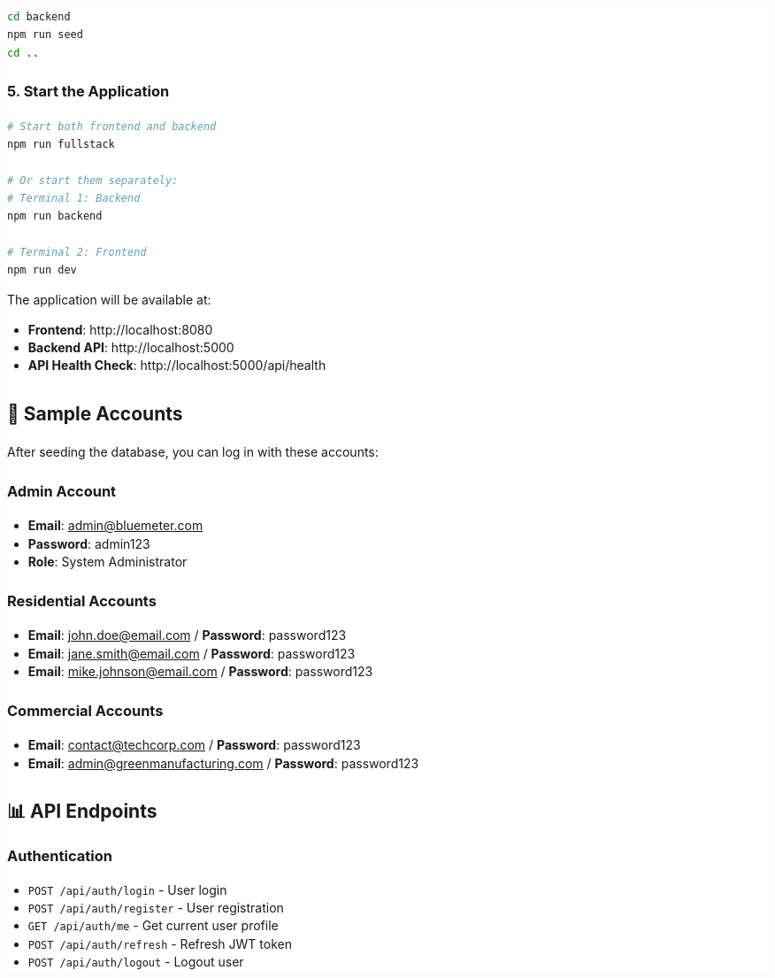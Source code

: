 ```bash
cd backend
npm run seed
cd ..
```

### 5. Start the Application

```bash
# Start both frontend and backend
npm run fullstack

# Or start them separately:
# Terminal 1: Backend
npm run backend

# Terminal 2: Frontend
npm run dev
```

The application will be available at:

- **Frontend**: http://localhost:8080
- **Backend API**: http://localhost:5000
- **API Health Check**: http://localhost:5000/api/health

## 👥 Sample Accounts

After seeding the database, you can log in with these accounts:

### Admin Account

- **Email**: admin@bluemeter.com
- **Password**: admin123
- **Role**: System Administrator

### Residential Accounts

- **Email**: john.doe@email.com / **Password**: password123
- **Email**: jane.smith@email.com / **Password**: password123
- **Email**: mike.johnson@email.com / **Password**: password123

### Commercial Accounts

- **Email**: contact@techcorp.com / **Password**: password123
- **Email**: admin@greenmanufacturing.com / **Password**: password123

## 📊 API Endpoints

### Authentication

- `POST /api/auth/login` - User login
- `POST /api/auth/register` - User registration
- `GET /api/auth/me` - Get current user profile
- `POST /api/auth/refresh` - Refresh JWT token
- `POST /api/auth/logout` - Logout user
